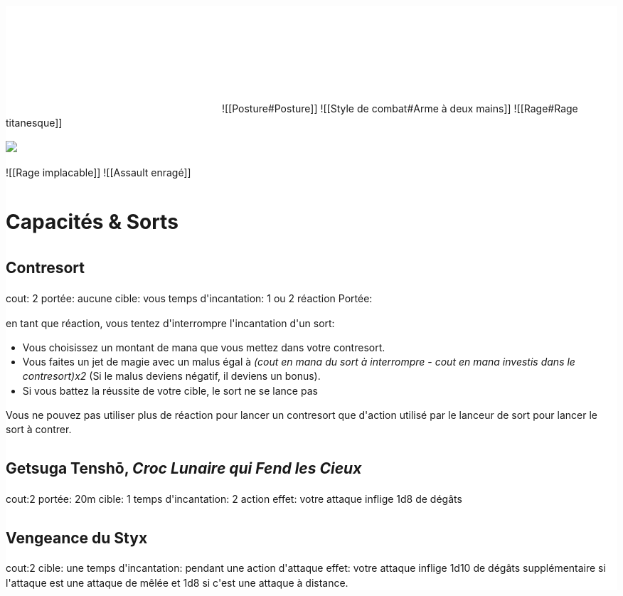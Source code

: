 
![Surtension](../2.%20Classes/2.%20Talents/2.%20Talent%20amméliorant%20un%20talent%20de%20base/Sorts/Surtension.md)
![[Posture#Posture]]
![[Style de combat#Arme à deux mains]]
![[Rage#Rage titanesque]]

![](../Pasted%20image%2020240928211514.png)

![[Rage implacable]]
![[Assault enragé]]


# Capacités & Sorts
## Contresort
cout: 2
portée: aucune
cible: vous
temps d'incantation: 1 ou 2 réaction
Portée:

en tant que réaction, vous tentez d'interrompre l'incantation d'un sort:
- Vous choisissez un montant de mana que vous mettez dans votre contresort.
- Vous faites un jet de magie avec un malus égal à *(cout en mana du sort à interrompre* - *cout en mana investis dans le contresort)x2* (Si le malus deviens négatif, il deviens un bonus).
- Si vous battez la réussite de votre cible, le sort ne se lance pas

Vous ne pouvez pas utiliser plus de réaction pour lancer un contresort que d'action utilisé par le lanceur de sort  pour lancer le sort à contrer.
## Getsuga Tenshō, _Croc Lunaire qui Fend les Cieux_
cout:2
portée: 20m
cible: 1
temps d'incantation: 2 action
effet: votre attaque inflige 1d8 de dégâts

## Vengeance du Styx
cout:2
cible: une
temps d'incantation: pendant une action d'attaque
effet: votre attaque inflige 1d10 de dégâts supplémentaire si l'attaque est une attaque de mêlée et 1d8 si c'est une attaque à distance.
